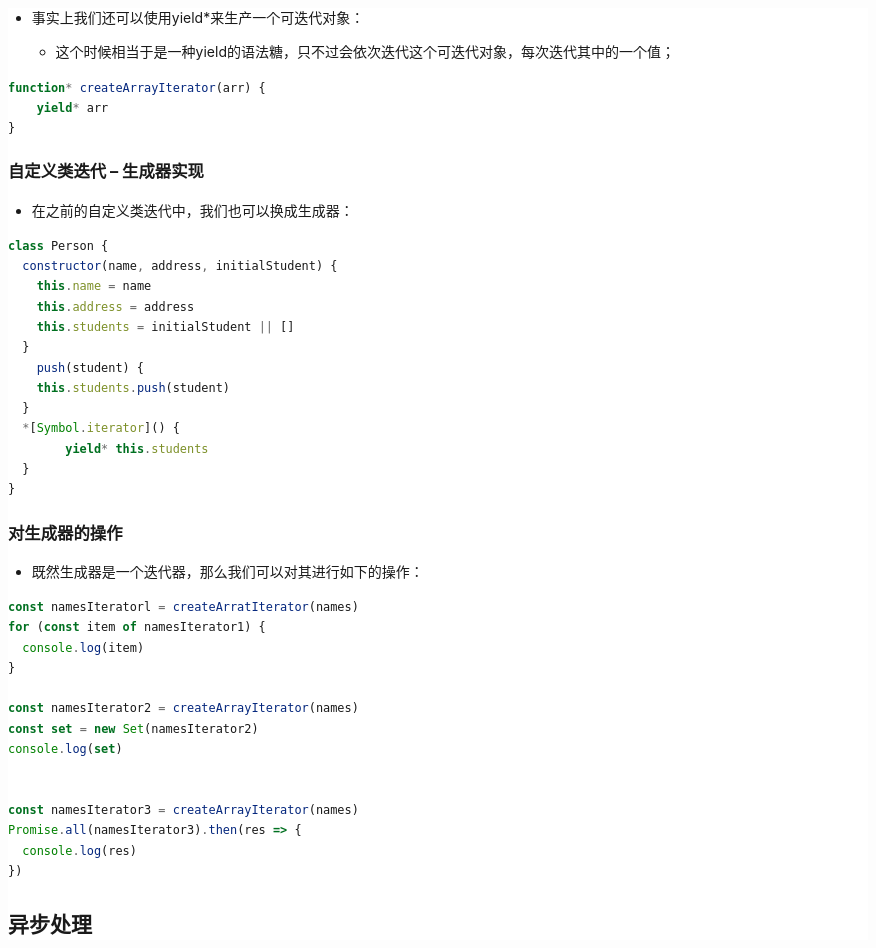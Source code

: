 - 事实上我们还可以使用yield*来生产一个可迭代对象：

  - 这个时候相当于是一种yield的语法糖，只不过会依次迭代这个可迭代对象，每次迭代其中的一个值；


```js
function* createArrayIterator(arr) {
	yield* arr
}
```

### 自定义类迭代 – 生成器实现

- 在之前的自定义类迭代中，我们也可以换成生成器：


```js
class Person {
  constructor(name, address, initialStudent) {
    this.name = name
    this.address = address
    this.students = initialStudent || []
  }
	push(student) {
    this.students.push(student)
  }
  *[Symbol.iterator]() {
    	yield* this.students
  } 
}
```

### 对生成器的操作

- 既然生成器是一个迭代器，那么我们可以对其进行如下的操作：

```js
const namesIteratorl = createArratIterator(names)
for (const item of namesIterator1) {
  console.log(item)
}

const namesIterator2 = createArrayIterator(names)
const set = new Set(namesIterator2)
console.log(set)


const namesIterator3 = createArrayIterator(names)
Promise.all(namesIterator3).then(res => {
  console.log(res)
})
```

## 异步处理
